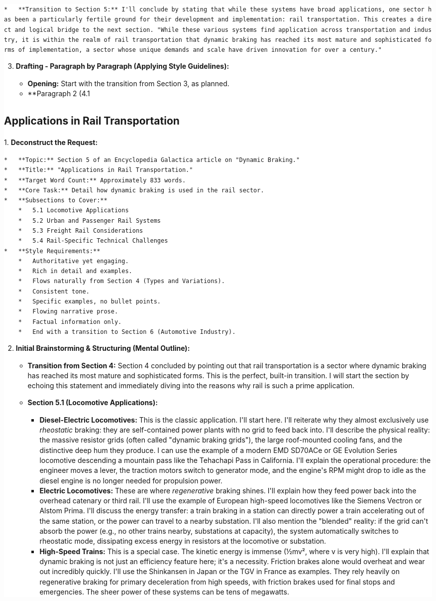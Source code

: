     *   **Transition to Section 5:** I'll conclude by stating that while these systems have broad applications, one sector has been a particularly fertile ground for their development and implementation: rail transportation. This creates a direct and logical bridge to the next section. "While these various systems find application across transportation and industry, it is within the realm of rail transportation that dynamic braking has reached its most mature and sophisticated forms of implementation, a sector whose unique demands and scale have driven innovation for over a century."

3.  **Drafting - Paragraph by Paragraph (Applying Style Guidelines):**

    *   **Opening:** Start with the transition from Section 3, as planned.
    *   **Paragraph 2 (4.1

## Applications in Rail Transportation

<think>1.  **Deconstruct the Request:**

    *   **Topic:** Section 5 of an Encyclopedia Galactica article on "Dynamic Braking."
    *   **Title:** "Applications in Rail Transportation."
    *   **Target Word Count:** Approximately 833 words.
    *   **Core Task:** Detail how dynamic braking is used in the rail sector.
    *   **Subsections to Cover:**
        *   5.1 Locomotive Applications
        *   5.2 Urban and Passenger Rail Systems
        *   5.3 Freight Rail Considerations
        *   5.4 Rail-Specific Technical Challenges
    *   **Style Requirements:**
        *   Authoritative yet engaging.
        *   Rich in detail and examples.
        *   Flows naturally from Section 4 (Types and Variations).
        *   Consistent tone.
        *   Specific examples, no bullet points.
        *   Flowing narrative prose.
        *   Factual information only.
        *   End with a transition to Section 6 (Automotive Industry).

2.  **Initial Brainstorming & Structuring (Mental Outline):**

    *   **Transition from Section 4:** Section 4 concluded by pointing out that rail transportation is a sector where dynamic braking has reached its most mature and sophisticated forms. This is the perfect, built-in transition. I will start the section by echoing this statement and immediately diving into the reasons why rail is such a prime application.

    *   **Section 5.1 (Locomotive Applications):**
        *   **Diesel-Electric Locomotives:** This is the classic application. I'll start here. I'll reiterate why they almost exclusively use *rheostatic* braking: they are self-contained power plants with no grid to feed back into. I'll describe the physical reality: the massive resistor grids (often called "dynamic braking grids"), the large roof-mounted cooling fans, and the distinctive deep hum they produce. I can use the example of a modern EMD SD70ACe or GE Evolution Series locomotive descending a mountain pass like the Tehachapi Pass in California. I'll explain the operational procedure: the engineer moves a lever, the traction motors switch to generator mode, and the engine's RPM might drop to idle as the diesel engine is no longer needed for propulsion power.
        *   **Electric Locomotives:** These are where *regenerative* braking shines. I'll explain how they feed power back into the overhead catenary or third rail. I'll use the example of European high-speed locomotives like the Siemens Vectron or Alstom Prima. I'll discuss the energy transfer: a train braking in a station can directly power a train accelerating out of the same station, or the power can travel to a nearby substation. I'll also mention the "blended" reality: if the grid can't absorb the power (e.g., no other trains nearby, substations at capacity), the system automatically switches to rheostatic mode, dissipating excess energy in resistors at the locomotive or substation.
        *   **High-Speed Trains:** This is a special case. The kinetic energy is immense (½mv², where v is very high). I'll explain that dynamic braking is not just an efficiency feature here; it's a necessity. Friction brakes alone would overheat and wear out incredibly quickly. I'll use the Shinkansen in Japan or the TGV in France as examples. They rely heavily on regenerative braking for primary deceleration from high speeds, with friction brakes used for final stops and emergencies. The sheer power of these systems can be tens of megawatts.
